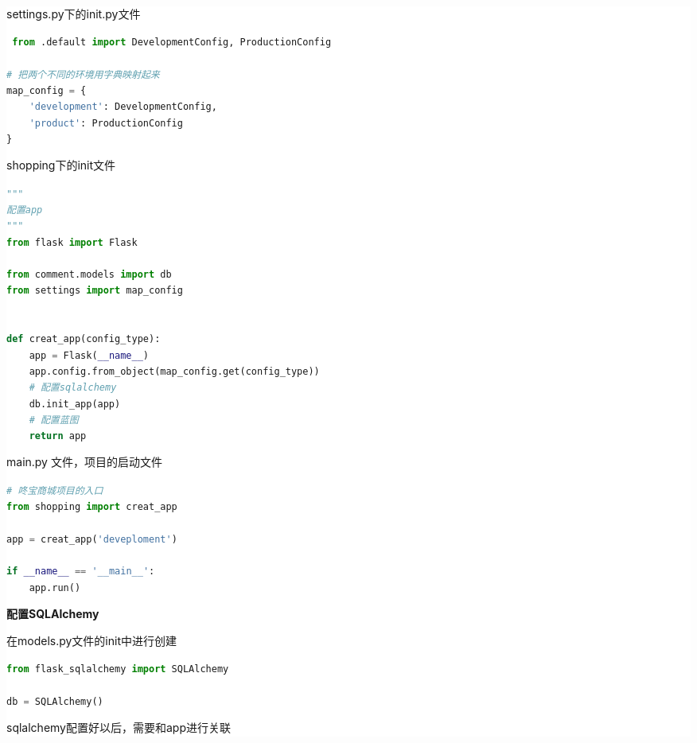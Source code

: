 settings.py下的init.py文件

```python
 from .default import DevelopmentConfig, ProductionConfig

# 把两个不同的环境用字典映射起来
map_config = {
    'development': DevelopmentConfig,
    'product': ProductionConfig
}
```

shopping下的init文件

```python
"""
配置app
"""
from flask import Flask

from comment.models import db
from settings import map_config


def creat_app(config_type):
    app = Flask(__name__)
    app.config.from_object(map_config.get(config_type))
    # 配置sqlalchemy
    db.init_app(app)
    # 配置蓝图
    return app
```

main.py 文件，项目的启动文件

```python
# 咚宝商城项目的入口
from shopping import creat_app

app = creat_app('deveploment')

if __name__ == '__main__':
    app.run()
```

**配置SQLAlchemy**

在models.py文件的init中进行创建

```python
from flask_sqlalchemy import SQLAlchemy

db = SQLAlchemy()
```

sqlalchemy配置好以后，需要和app进行关联
